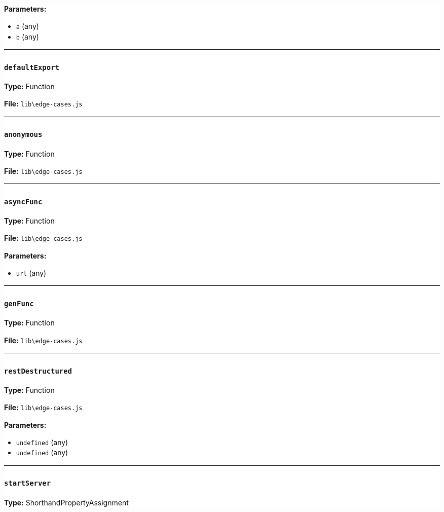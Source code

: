 **Parameters:**
- `a` (any)
- `b` (any)

---

### `defaultExport`

**Type:** Function

**File:** `lib\edge-cases.js`

---

### `anonymous`

**Type:** Function

**File:** `lib\edge-cases.js`

---

### `asyncFunc`

**Type:** Function

**File:** `lib\edge-cases.js`

**Parameters:**
- `url` (any)

---

### `genFunc`

**Type:** Function

**File:** `lib\edge-cases.js`

---

### `restDestructured`

**Type:** Function

**File:** `lib\edge-cases.js`

**Parameters:**
- `undefined` (any)
- `undefined` (any)

---

### `startServer`

**Type:** ShorthandPropertyAssignment
